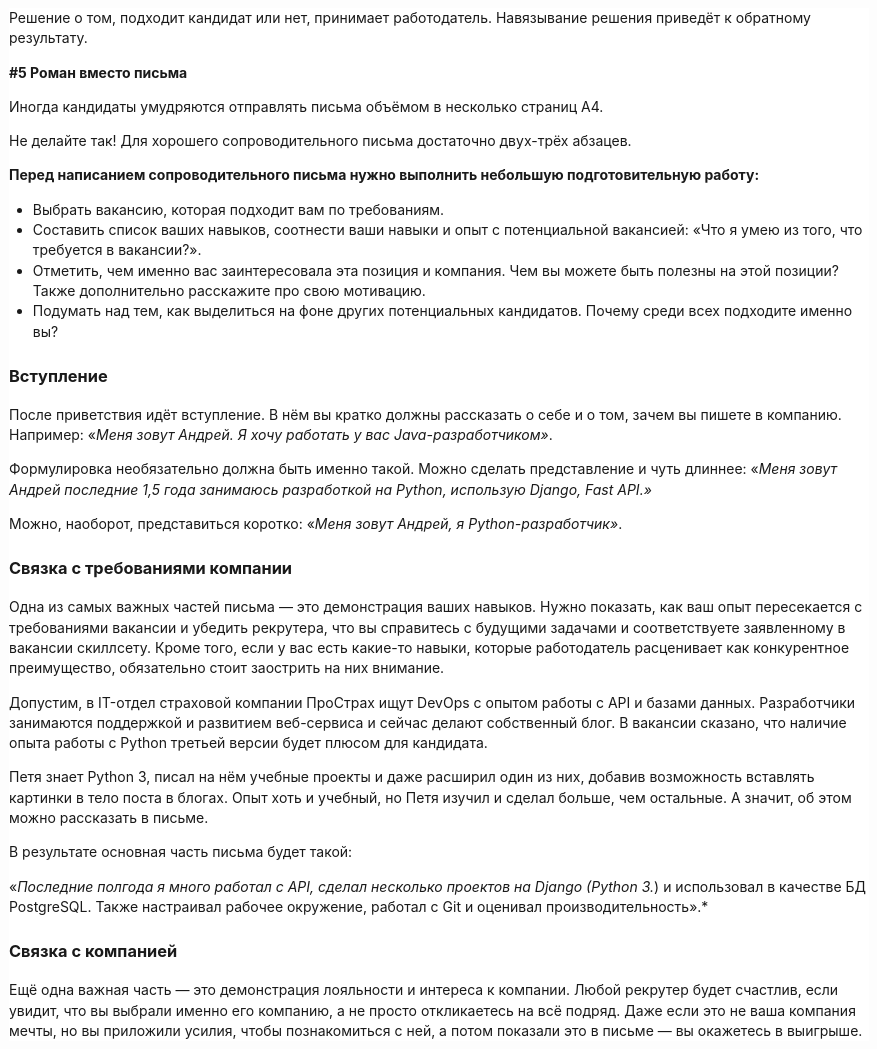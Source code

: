 Решение о том, подходит кандидат или нет, принимает работодатель. Навязывание решения приведёт к обратному результату.

**#5 Роман вместо письма**

Иногда кандидаты умудряются отправлять письма объёмом в несколько страниц А4.

Не делайте так! Для хорошего сопроводительного письма достаточно двух-трёх абзацев.


**Перед написанием сопроводительного письма нужно выполнить небольшую подготовительную работу:**

- Выбрать вакансию, которая подходит вам по требованиям.
- Составить список ваших навыков, соотнести ваши навыки и опыт с потенциальной вакансией: «Что я умею из того, что требуется в вакансии?».
- Отметить, чем именно вас заинтересовала эта позиция и компания. Чем вы можете быть полезны на этой позиции? Также дополнительно расскажите про свою мотивацию.
- Подумать над тем, как выделиться на фоне других потенциальных кандидатов. Почему среди всех подходите именно вы?

### Вступление

После приветствия идёт вступление. В нём вы кратко должны рассказать о себе и о том, зачем вы пишете в компанию. Например: «_Меня зовут Андрей. Я хочу работать у вас Java-разработчиком»_.

Формулировка необязательно должна быть именно такой. Можно сделать представление и чуть длиннее: «_Меня зовут Андрей последние 1,5 года занимаюсь разработкой на Python, использую Django, Fast API.»_

Можно, наоборот, представиться коротко: «_Меня зовут Андрей, я Python-разработчик»_.

### Связка с требованиями компании

Одна из самых важных частей письма — это демонстрация ваших навыков. Нужно показать, как ваш опыт пересекается с требованиями вакансии и убедить рекрутера, что вы справитесь с будущими задачами и соответствуете заявленному в вакансии скиллсету. Кроме того, если у вас есть какие-то навыки, которые работодатель расценивает как конкурентное преимущество, обязательно стоит заострить на них внимание.

Допустим, в IT-отдел страховой компании ПроСтрах ищут DevOps с опытом работы с API и базами данных. Разработчики занимаются поддержкой и развитием веб-сервиса и сейчас делают собственный блог. В вакансии сказано, что наличие опыта работы с Python третьей версии будет плюсом для кандидата.

Петя знает Python 3, писал на нём учебные проекты и даже расширил один из них, добавив возможность вставлять картинки в тело поста в блогах. Опыт хоть и учебный, но Петя изучил и сделал больше, чем остальные. А значит, об этом можно рассказать в письме.

В результате основная часть письма будет такой:

«_Последние полгода я много работал с API, сделал несколько проектов на Django (Python 3._) и использовал в качестве БД PostgreSQL. Также настраивал рабочее окружение, работал с Git и оценивал производительность».*

### Связка с компанией

Ещё одна важная часть — это демонстрация лояльности и интереса к компании. Любой рекрутер будет счастлив, если увидит, что вы выбрали именно его компанию, а не просто откликаетесь на всё подряд. Даже если это не ваша компания мечты, но вы приложили усилия, чтобы познакомиться с ней, а потом показали это в письме — вы окажетесь в выигрыше.
